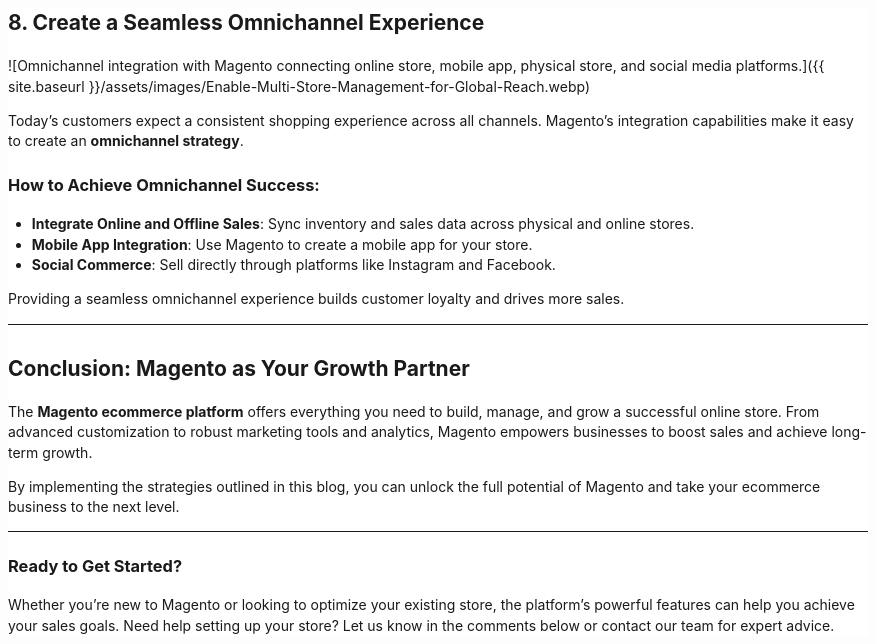 
## 8. Create a Seamless Omnichannel Experience  

![Omnichannel integration with Magento connecting online store, mobile app, physical store, and social media platforms.]({{ site.baseurl }}/assets/images/Enable-Multi-Store-Management-for-Global-Reach.webp)

Today’s customers expect a consistent shopping experience across all channels. Magento’s integration capabilities make it easy to create an **omnichannel strategy**.  

### How to Achieve Omnichannel Success:  
- **Integrate Online and Offline Sales**: Sync inventory and sales data across physical and online stores.  
- **Mobile App Integration**: Use Magento to create a mobile app for your store.  
- **Social Commerce**: Sell directly through platforms like Instagram and Facebook.  

Providing a seamless omnichannel experience builds customer loyalty and drives more sales.

---

## Conclusion: Magento as Your Growth Partner  

The **Magento ecommerce platform** offers everything you need to build, manage, and grow a successful online store. From advanced customization to robust marketing tools and analytics, Magento empowers businesses to boost sales and achieve long-term growth.  

By implementing the strategies outlined in this blog, you can unlock the full potential of Magento and take your ecommerce business to the next level.  

---

### Ready to Get Started?  
Whether you’re new to Magento or looking to optimize your existing store, the platform’s powerful features can help you achieve your sales goals. Need help setting up your store? Let us know in the comments below or contact our team for expert advice.

